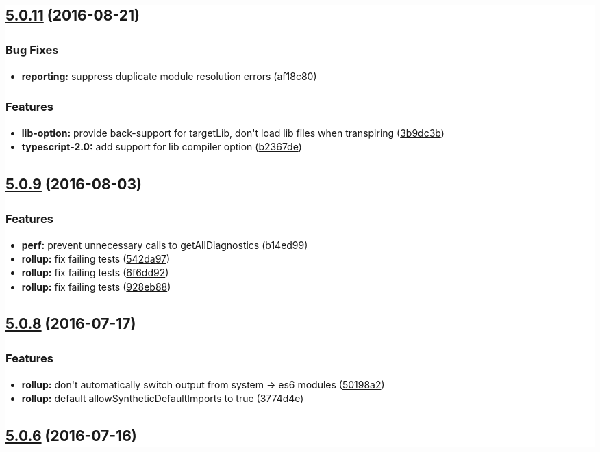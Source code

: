 

<a name="5.0.11"></a>
## [5.0.11](https://github.com/frankwallis/plugin-typescript/compare/5.0.9...5.0.11) (2016-08-21)


### Bug Fixes

* **reporting:** suppress duplicate module resolution errors ([af18c80](https://github.com/frankwallis/plugin-typescript/commit/af18c80))

### Features

* **lib-option:** provide back-support for targetLib, don't load lib files when transpiring ([3b9dc3b](https://github.com/frankwallis/plugin-typescript/commit/3b9dc3b))
* **typescript-2.0:** add support for lib compiler option ([b2367de](https://github.com/frankwallis/plugin-typescript/commit/b2367de))



<a name="5.0.9"></a>
## [5.0.9](https://github.com/frankwallis/plugin-typescript/compare/5.0.8...5.0.9) (2016-08-03)


### Features

* **perf:** prevent unnecessary calls to getAllDiagnostics ([b14ed99](https://github.com/frankwallis/plugin-typescript/commit/b14ed99))
* **rollup:** fix failing tests ([542da97](https://github.com/frankwallis/plugin-typescript/commit/542da97))
* **rollup:** fix failing tests ([6f6dd92](https://github.com/frankwallis/plugin-typescript/commit/6f6dd92))
* **rollup:** fix failing tests ([928eb88](https://github.com/frankwallis/plugin-typescript/commit/928eb88))



<a name="5.0.8"></a>
## [5.0.8](https://github.com/frankwallis/plugin-typescript/compare/5.0.6...5.0.8) (2016-07-17)


### Features

* **rollup:** don't automatically switch output from system -> es6 modules ([50198a2](https://github.com/frankwallis/plugin-typescript/commit/50198a2))
* **rollup:** default allowSyntheticDefaultImports to true ([3774d4e](https://github.com/frankwallis/plugin-typescript/commit/3774d4e))



<a name="5.0.6"></a>
## [5.0.6](https://github.com/frankwallis/plugin-typescript/compare/5.0.4...5.0.6) (2016-07-16)
